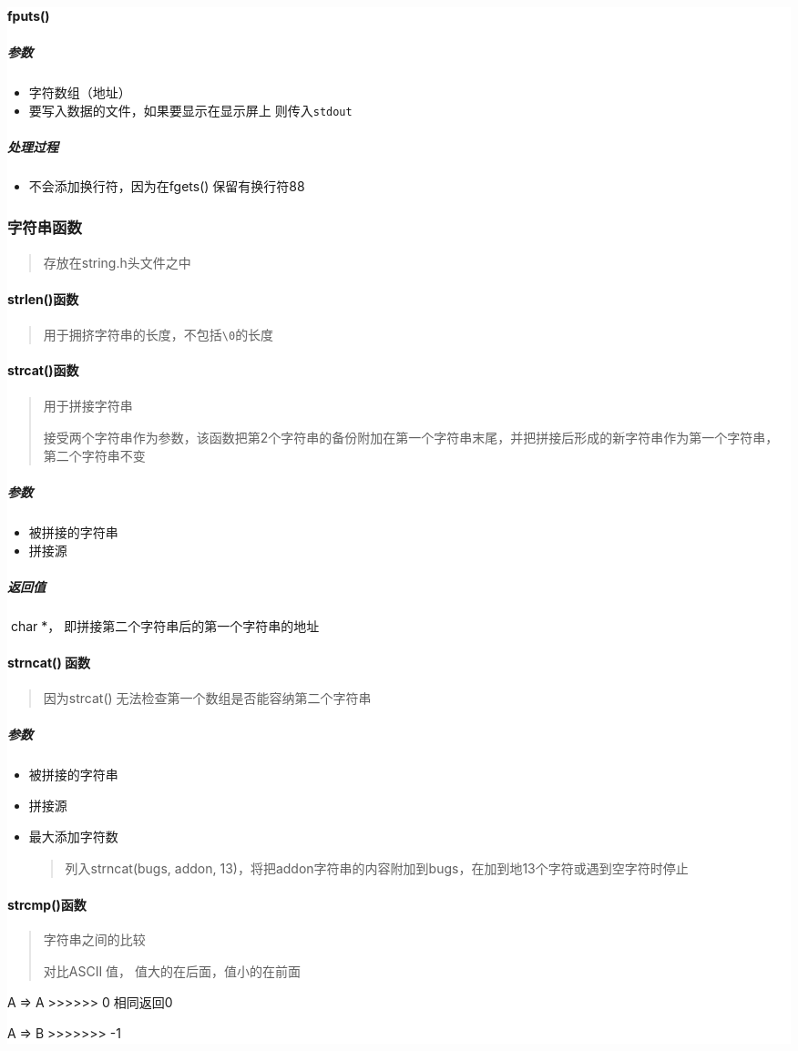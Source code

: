 #### fputs()

##### 参数

+ 字符数组（地址）
+ 要写入数据的文件，如果要显示在显示屏上 则传入`stdout`

##### 处理过程

+ 不会添加换行符，因为在fgets() 保留有换行符88



### 字符串函数

> 存放在string.h头文件之中

#### strlen()函数

> 用于拥挤字符串的长度，不包括`\0`的长度

#### strcat()函数

> 用于拼接字符串
>
> 接受两个字符串作为参数，该函数把第2个字符串的备份附加在第一个字符串末尾，并把拼接后形成的新字符串作为第一个字符串，第二个字符串不变

##### 参数

+ 被拼接的字符串
+ 拼接源

##### 返回值

​	char *， 即拼接第二个字符串后的第一个字符串的地址

#### strncat() 函数

> 因为strcat() 无法检查第一个数组是否能容纳第二个字符串

##### 参数

+ 被拼接的字符串

+ 拼接源

+ 最大添加字符数

  > 列入strncat(bugs, addon, 13)，将把addon字符串的内容附加到bugs，在加到地13个字符或遇到空字符时停止

#### strcmp()函数

> 字符串之间的比较
>
> 对比ASCII 值， 值大的在后面，值小的在前面

A => A   >>>>>>  0  相同返回0

A => B >>>>>>> -1  
